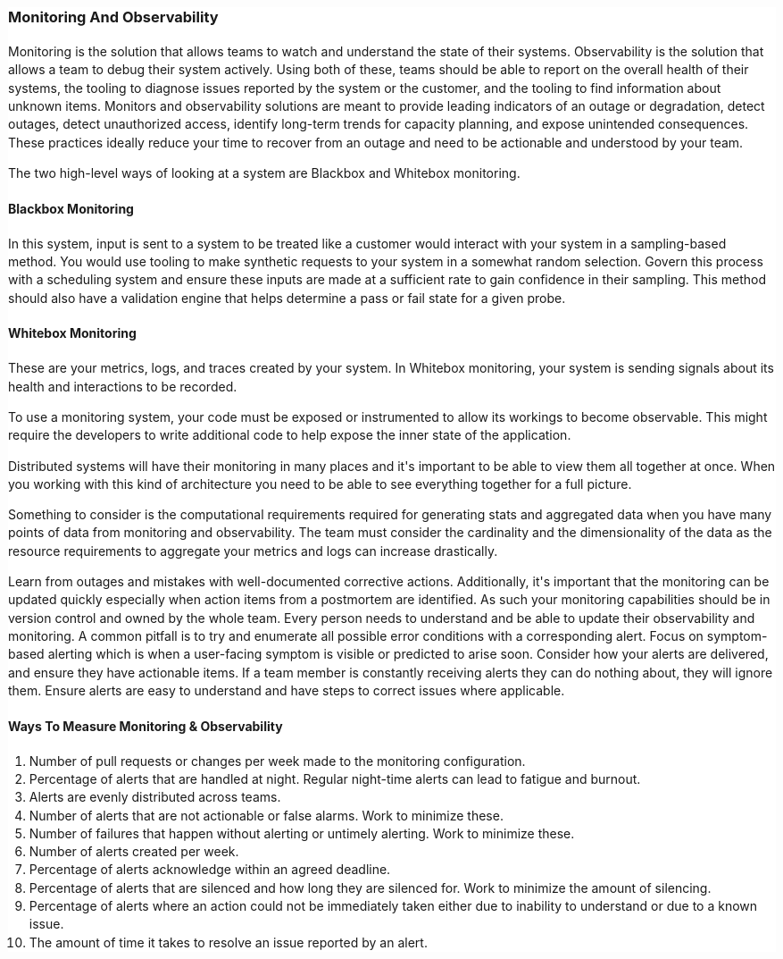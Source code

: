 ### Monitoring And Observability

Monitoring is the solution that allows teams to watch and understand the state of their systems. Observability is the solution that allows a team to debug their system actively. Using both of these, teams should be able to report on the overall health of their systems, the tooling to diagnose issues reported by the system or the customer, and the tooling to find information about unknown items. Monitors and observability solutions are meant to provide leading indicators of an outage or degradation, detect outages, detect unauthorized access, identify long-term trends for capacity planning, and expose unintended consequences. These practices ideally reduce your time to recover from an outage and need to be actionable and understood by your team.

The two high-level ways of looking at a system are Blackbox and Whitebox monitoring.

#### Blackbox Monitoring

In this system, input is sent to a system to be treated like a customer would interact with your system in a sampling-based method. You would use tooling to make synthetic requests to your system in a somewhat random selection. Govern this process with a scheduling system and ensure these inputs are made at a sufficient rate to gain confidence in their sampling. This method should also have a validation engine that helps determine a pass or fail state for a given probe.

#### Whitebox Monitoring

These are your metrics, logs, and traces created by your system. In Whitebox monitoring, your system is sending signals about its health and interactions to be recorded.

To use a monitoring system, your code must be exposed or instrumented to allow its workings to become observable. This might require the developers to write additional code to help expose the inner state of the application.

Distributed systems will have their monitoring in many places and it's important to be able to view them all together at once. When you working with this kind of architecture you need to be able to see everything together for a full picture.

Something to consider is the computational requirements required for generating stats and aggregated data when you have many points of data from monitoring and observability. The team must consider the cardinality and the dimensionality of the data as the resource requirements to aggregate your metrics and logs can increase drastically.

Learn from outages and mistakes with well-documented corrective actions. Additionally, it's important that the monitoring can be updated quickly especially when action items from a postmortem are identified. As such your monitoring capabilities should be in version control and owned by the whole team. Every person needs to understand and be able to update their observability and monitoring. A common pitfall is to try and enumerate all possible error conditions with a corresponding alert. Focus on symptom-based alerting which is when a user-facing symptom is visible or predicted to arise soon. Consider how your alerts are delivered, and ensure they have actionable items. If a team member is constantly receiving alerts they can do nothing about, they will ignore them. Ensure alerts are easy to understand and have steps to correct issues where applicable.

#### Ways To Measure Monitoring & Observability

1. Number of pull requests or changes per week made to the monitoring configuration.
1. Percentage of alerts that are handled at night. Regular night-time alerts can lead to fatigue and burnout.
1. Alerts are evenly distributed across teams.
1. Number of alerts that are not actionable or false alarms. Work to minimize these.
1. Number of failures that happen without alerting or untimely alerting. Work to minimize these.
1. Number of alerts created per week.
1. Percentage of alerts acknowledge within an agreed deadline.
1. Percentage of alerts that are silenced and how long they are silenced for. Work to minimize the amount of silencing.
1. Percentage of alerts where an action could not be immediately taken either due to inability to understand or due to a known issue.
1. The amount of time it takes to resolve an issue reported by an alert.
